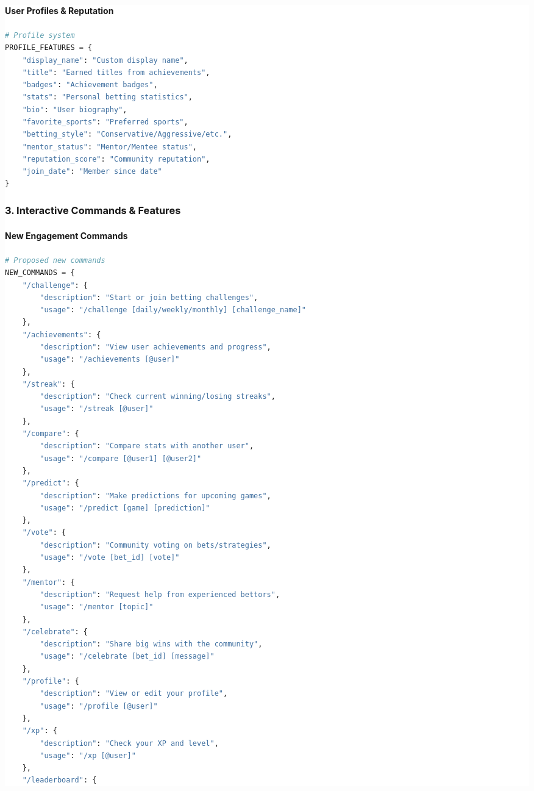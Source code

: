 #### **User Profiles & Reputation**
```python
# Profile system
PROFILE_FEATURES = {
    "display_name": "Custom display name",
    "title": "Earned titles from achievements",
    "badges": "Achievement badges",
    "stats": "Personal betting statistics",
    "bio": "User biography",
    "favorite_sports": "Preferred sports",
    "betting_style": "Conservative/Aggressive/etc.",
    "mentor_status": "Mentor/Mentee status",
    "reputation_score": "Community reputation",
    "join_date": "Member since date"
}
```

### **3. Interactive Commands & Features**

#### **New Engagement Commands**
```python
# Proposed new commands
NEW_COMMANDS = {
    "/challenge": {
        "description": "Start or join betting challenges",
        "usage": "/challenge [daily/weekly/monthly] [challenge_name]"
    },
    "/achievements": {
        "description": "View user achievements and progress",
        "usage": "/achievements [@user]"
    },
    "/streak": {
        "description": "Check current winning/losing streaks",
        "usage": "/streak [@user]"
    },
    "/compare": {
        "description": "Compare stats with another user",
        "usage": "/compare [@user1] [@user2]"
    },
    "/predict": {
        "description": "Make predictions for upcoming games",
        "usage": "/predict [game] [prediction]"
    },
    "/vote": {
        "description": "Community voting on bets/strategies",
        "usage": "/vote [bet_id] [vote]"
    },
    "/mentor": {
        "description": "Request help from experienced bettors",
        "usage": "/mentor [topic]"
    },
    "/celebrate": {
        "description": "Share big wins with the community",
        "usage": "/celebrate [bet_id] [message]"
    },
    "/profile": {
        "description": "View or edit your profile",
        "usage": "/profile [@user]"
    },
    "/xp": {
        "description": "Check your XP and level",
        "usage": "/xp [@user]"
    },
    "/leaderboard": {
```